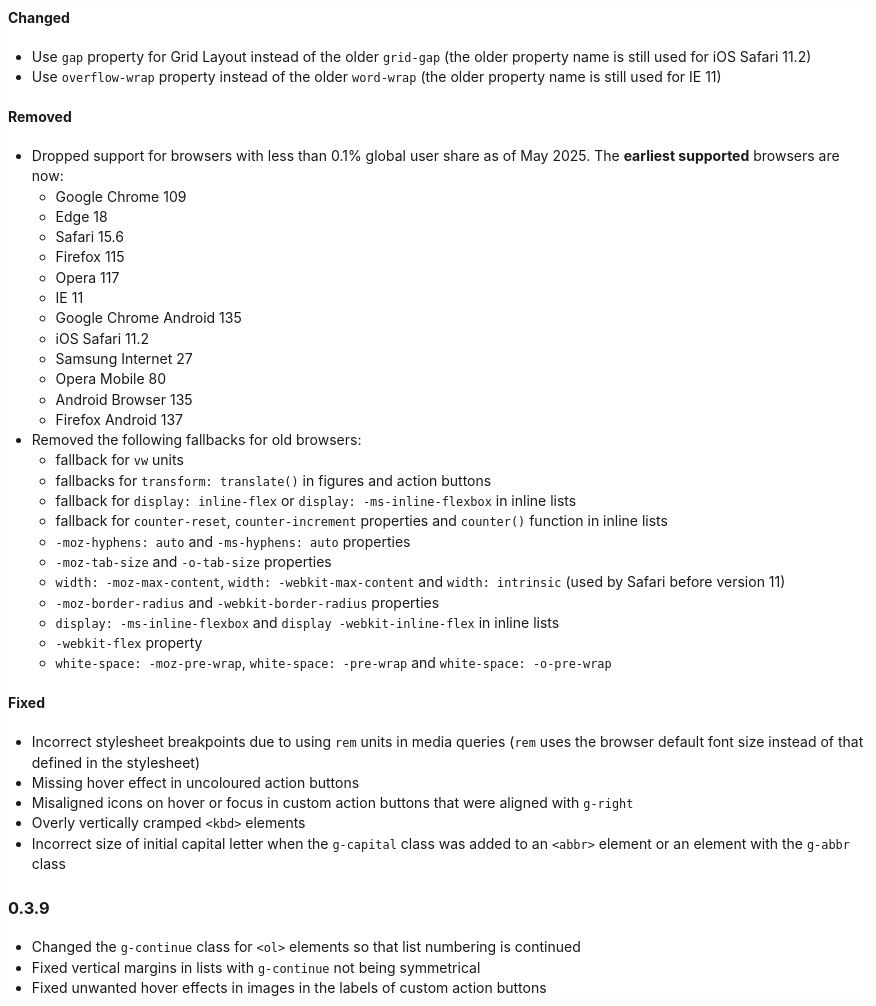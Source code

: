 #### Changed

- Use `gap` property for Grid Layout instead of the older `grid-gap` (the older property name is still used for iOS Safari 11.2)
- Use `overflow-wrap` property instead of the older `word-wrap` (the older property name is still used for IE 11)

#### Removed

- Dropped support for browsers with less than 0.1% global user share as of May 2025. The **earliest supported** browsers are now:
	- Google Chrome 109
	- Edge 18
	- Safari 15.6
	- Firefox 115
	- Opera 117
	- IE 11
	- Google Chrome Android 135
	- iOS Safari 11.2
	- Samsung Internet 27
	- Opera Mobile 80
	- Android Browser 135
	- Firefox Android 137
- Removed the following fallbacks for old browsers:
	- fallback for `vw` units
	- fallbacks for `transform: translate()` in figures and action buttons
	- fallback for `display: inline-flex` or `display: -ms-inline-flexbox` in inline lists
	- fallback for `counter-reset`, `counter-increment` properties and `counter()` function in inline lists
	- `-moz-hyphens: auto` and `-ms-hyphens: auto` properties
	- `-moz-tab-size` and `-o-tab-size` properties
	- `width: -moz-max-content`, `width: -webkit-max-content` and `width: intrinsic` (used by Safari before version 11)
	- `-moz-border-radius` and `-webkit-border-radius` properties
	- `display: -ms-inline-flexbox` and `display -webkit-inline-flex` in inline lists
	- `-webkit-flex` property
	- `white-space: -moz-pre-wrap`, `white-space: -pre-wrap` and `white-space: -o-pre-wrap`


#### Fixed

- Incorrect stylesheet breakpoints due to using `rem` units in media queries (`rem` uses the browser default font size instead of that defined in the stylesheet)
- Missing hover effect in uncoloured action buttons
- Misaligned icons on hover or focus in custom action buttons that were aligned with `g-right`
- Overly vertically cramped `<kbd>` elements
- Incorrect size of initial capital letter when the `g-capital` class was added to an `<abbr>` element or an element with the `g-abbr` class

### 0.3.9

- Changed the `g-continue` class for `<ol>` elements so that list numbering is continued
- Fixed vertical margins in lists with `g-continue` not being symmetrical
- Fixed unwanted hover effects in images in the labels of custom action buttons

